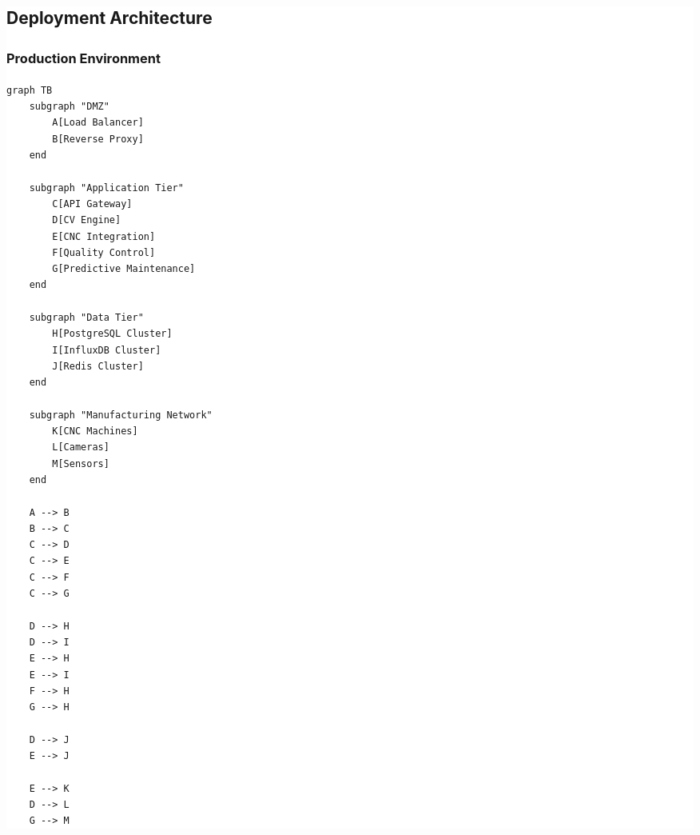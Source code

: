 ## Deployment Architecture

### Production Environment

```mermaid
graph TB
    subgraph "DMZ"
        A[Load Balancer]
        B[Reverse Proxy]
    end
    
    subgraph "Application Tier"
        C[API Gateway]
        D[CV Engine]
        E[CNC Integration]
        F[Quality Control]
        G[Predictive Maintenance]
    end
    
    subgraph "Data Tier"
        H[PostgreSQL Cluster]
        I[InfluxDB Cluster]
        J[Redis Cluster]
    end
    
    subgraph "Manufacturing Network"
        K[CNC Machines]
        L[Cameras]
        M[Sensors]
    end
    
    A --> B
    B --> C
    C --> D
    C --> E
    C --> F
    C --> G
    
    D --> H
    D --> I
    E --> H
    E --> I
    F --> H
    G --> H
    
    D --> J
    E --> J
    
    E --> K
    D --> L
    G --> M
```
